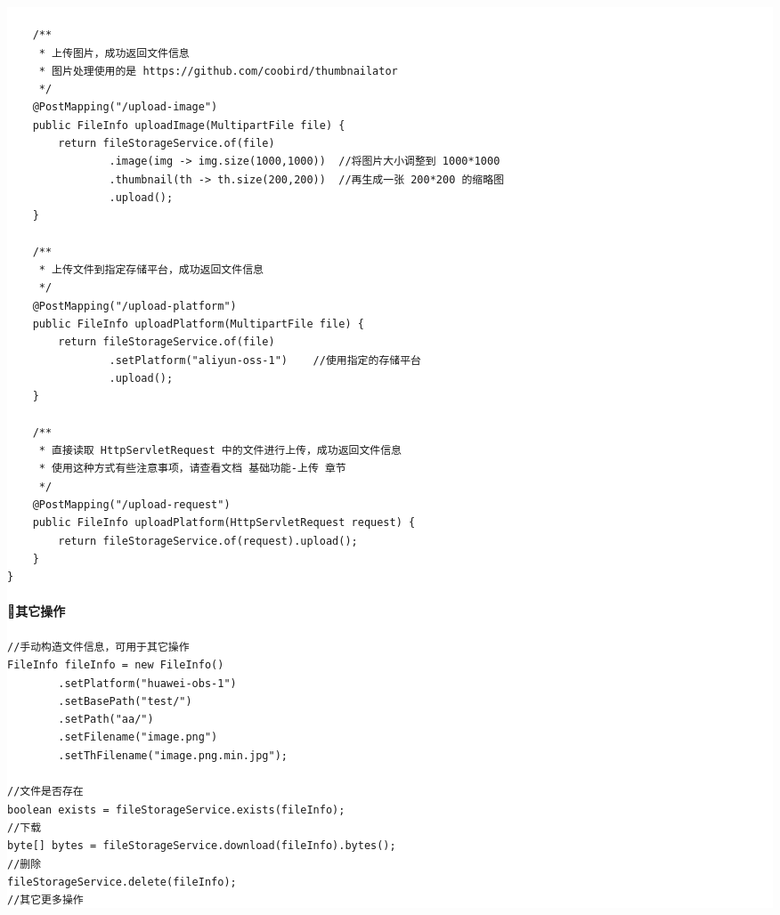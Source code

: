 ```

    /**
     * 上传图片，成功返回文件信息
     * 图片处理使用的是 https://github.com/coobird/thumbnailator
     */
    @PostMapping("/upload-image")
    public FileInfo uploadImage(MultipartFile file) {
        return fileStorageService.of(file)
                .image(img -> img.size(1000,1000))  //将图片大小调整到 1000*1000
                .thumbnail(th -> th.size(200,200))  //再生成一张 200*200 的缩略图
                .upload();
    }

    /**
     * 上传文件到指定存储平台，成功返回文件信息
     */
    @PostMapping("/upload-platform")
    public FileInfo uploadPlatform(MultipartFile file) {
        return fileStorageService.of(file)
                .setPlatform("aliyun-oss-1")    //使用指定的存储平台
                .upload();
    }

    /**
     * 直接读取 HttpServletRequest 中的文件进行上传，成功返回文件信息
     * 使用这种方式有些注意事项，请查看文档 基础功能-上传 章节
     */
    @PostMapping("/upload-request")
    public FileInfo uploadPlatform(HttpServletRequest request) {
        return fileStorageService.of(request).upload();
    }
}
```

#### 🎨其它操作

```
//手动构造文件信息，可用于其它操作
FileInfo fileInfo = new FileInfo()
        .setPlatform("huawei-obs-1")
        .setBasePath("test/")
        .setPath("aa/")
        .setFilename("image.png")
        .setThFilename("image.png.min.jpg");

//文件是否存在
boolean exists = fileStorageService.exists(fileInfo);
//下载
byte[] bytes = fileStorageService.download(fileInfo).bytes();
//删除
fileStorageService.delete(fileInfo);
//其它更多操作

```
